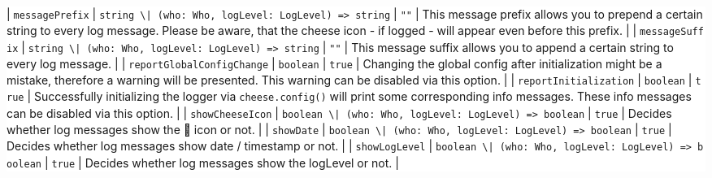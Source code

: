 | `messagePrefix`            | `string \| (who: Who, logLevel: LogLevel) => string`                                                                                                                                                                                                                                         | `""`                                                                                                                                         | This message prefix allows you to prepend a certain string to every log message. Please be aware, that the cheese icon - if logged - will appear even before this prefix.                                                                                                                                                              |
| `messageSuffix`            | `string \| (who: Who, logLevel: LogLevel) => string`                                                                                                                                                                                                                                         | `""`                                                                                                                                         | This message suffix allows you to append a certain string to every log message.                                                                                                                                                                                                                                                        |
| `reportGlobalConfigChange` | `boolean`                                                                                                                                                                                                                                                                                    | `true`                                                                                                                                       | Changing the global config after initialization might be a mistake, therefore a warning will be presented. This warning can be disabled via this option.                                                                                                                                                                               |
| `reportInitialization`     | `boolean`                                                                                                                                                                                                                                                                                    | `true`                                                                                                                                       | Successfully initializing the logger via `cheese.config()` will print some corresponding info messages. These info messages can be disabled via this option.                                                                                                                                                                           |
| `showCheeseIcon`           | `boolean \| (who: Who, logLevel: LogLevel) => boolean`                                                                                                                                                                                                                                       | `true`                                                                                                                                       | Decides whether log messages show the 🧀 icon or not.                                                                                                                                                                                                                                                                                  |
| `showDate`                 | `boolean \| (who: Who, logLevel: LogLevel) => boolean`                                                                                                                                                                                                                                       | `true`                                                                                                                                       | Decides whether log messages show date / timestamp or not.                                                                                                                                                                                                                                                                             |
| `showLogLevel`             | `boolean \| (who: Who, logLevel: LogLevel) => boolean`                                                                                                                                                                                                                                       | `true`                                                                                                                                       | Decides whether log messages show the logLevel or not.                                                                                                                                                                                                                                                                                 |